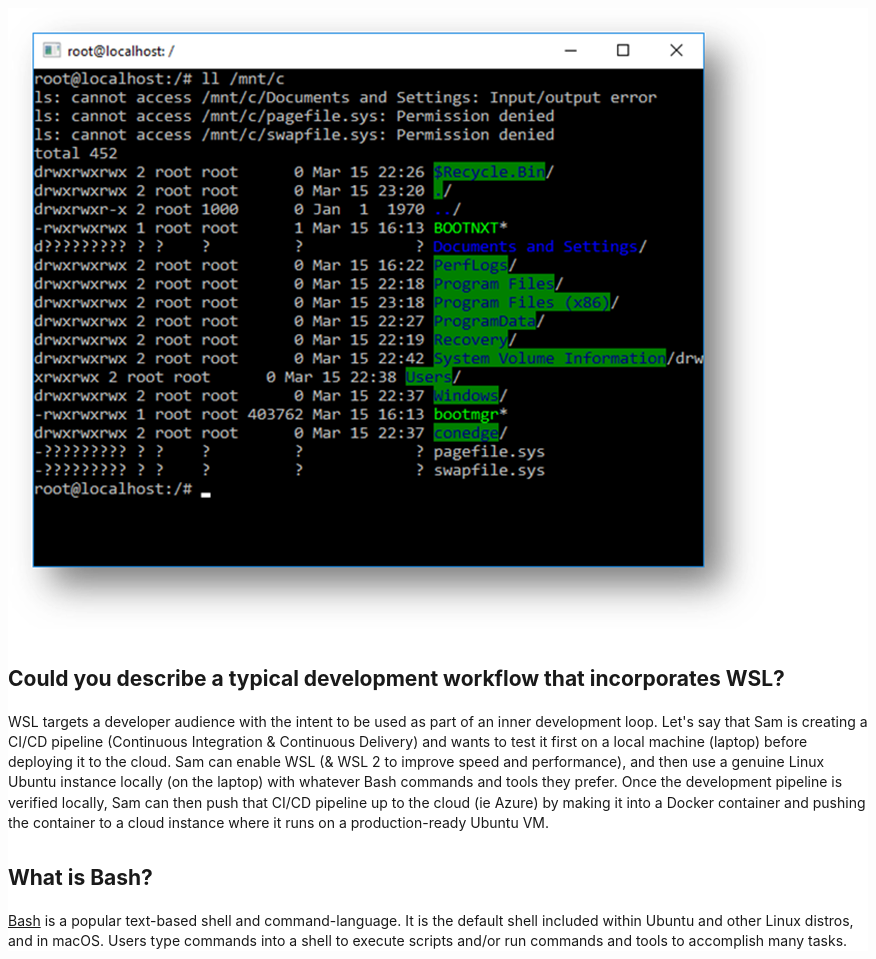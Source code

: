 ![Screenshot of mounted C drive](media/ls.png)

## Could you describe a typical development workflow that incorporates WSL?

WSL targets a developer audience with the intent to be used as part of an inner development loop. Let's say that Sam is creating a CI/CD pipeline (Continuous Integration & Continuous Delivery) and wants to test it first on a local machine (laptop) before deploying it to the cloud. Sam can enable WSL (& WSL 2 to improve speed and performance), and then use a genuine Linux Ubuntu instance locally (on the laptop) with whatever Bash commands and tools they prefer. Once the development pipeline is verified locally, Sam can then push that CI/CD pipeline up to the cloud (ie Azure) by making it into a Docker container and pushing the container to a cloud instance where it runs on a production-ready Ubuntu VM.

## What is Bash?

[Bash](https://en.wikipedia.org/wiki/Bash_%28Unix_shell%29) is a popular text-based shell and command-language. It is the default shell included within Ubuntu and other Linux distros, and in macOS. Users type commands into a shell to execute scripts and/or run commands and tools to accomplish many tasks.
